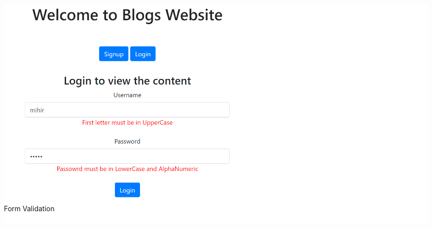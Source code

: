 <img src="Screenshots/Screenshot1.png" alt="Form Validation" width="500" height="400">
<figcaption>Form Validation</figcaption>
</figure>
<br>
<figure style="text-align:center">